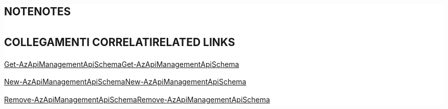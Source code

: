 ## <span data-ttu-id="90e1d-160">NOTE</span><span class="sxs-lookup"><span data-stu-id="90e1d-160">NOTES</span></span>

## <span data-ttu-id="90e1d-161">COLLEGAMENTI CORRELATI</span><span class="sxs-lookup"><span data-stu-id="90e1d-161">RELATED LINKS</span></span>

[<span data-ttu-id="90e1d-162">Get-AzApiManagementApiSchema</span><span class="sxs-lookup"><span data-stu-id="90e1d-162">Get-AzApiManagementApiSchema</span></span>](./Get-AzApiManagementApiSchema.md)

[<span data-ttu-id="90e1d-163">New-AzApiManagementApiSchema</span><span class="sxs-lookup"><span data-stu-id="90e1d-163">New-AzApiManagementApiSchema</span></span>](./New-AzApiManagementApiSchema.md)

[<span data-ttu-id="90e1d-164">Remove-AzApiManagementApiSchema</span><span class="sxs-lookup"><span data-stu-id="90e1d-164">Remove-AzApiManagementApiSchema</span></span>](./Remove-AzApiManagementApiSchema.md)

